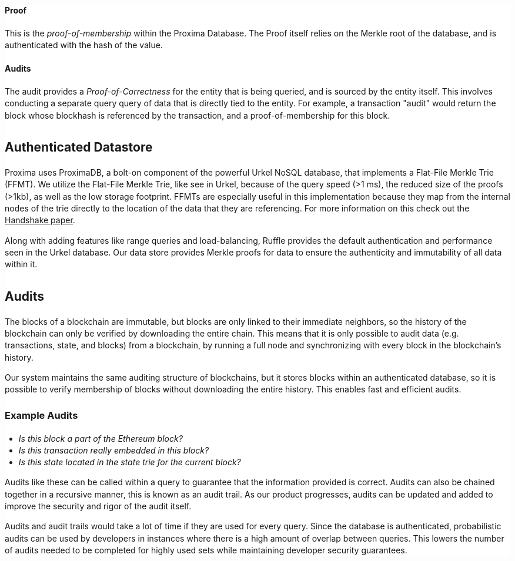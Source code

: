 #### Proof

This is the _proof-of-membership_ within the Proxima Database. The Proof itself relies on the Merkle root of the database, and is authenticated with the hash of the value.

#### Audits

The audit provides a _Proof-of-Correctness_ for the entity that is being queried, and is sourced by the entity itself. This involves conducting a separate query query of data that is directly tied to the entity. For example, a transaction "audit" would return the block whose blockhash is referenced by the transaction, and a proof-of-membership for this block.

## Authenticated Datastore

Proxima uses ProximaDB, a bolt-on component of the powerful Urkel NoSQL database, that implements a Flat-File Merkle Trie (FFMT). We utilize the Flat-File Merkle Trie, like see in Urkel, because of the query speed (>1 ms), the reduced size of the proofs (>1kb), as well as the low storage footprint. FFMTs are especially useful in this implementation because they map from the internal nodes of the trie directly to the location of the data that they are referencing. For more information on this check out the [Handshake paper](https://handshake.org/files/handshake.txt).

Along with adding features like range queries and load-balancing, Ruffle provides the default authentication and performance seen in the Urkel database. Our data store provides Merkle proofs for data to ensure the authenticity and immutability of all data within it.

## Audits

The blocks of a blockchain are immutable, but blocks are only linked to their immediate neighbors, so the history of the blockchain can only be verified by downloading the entire chain. This means that it is only possible to audit data (e.g. transactions, state, and blocks) from a blockchain, by running a full node and synchronizing with every block in the blockchain’s history.

Our system maintains the same auditing structure of blockchains, but it stores blocks within an authenticated database, so it is possible to verify membership of blocks without downloading the entire history. This enables fast and efficient audits.

### Example Audits

- _Is this block a part of the Ethereum block?_
- _Is this transaction really embedded in this block?_
- _Is this state located in the state trie for the current block?_

Audits like these can be called within a query to guarantee that the information provided is correct. Audits can also be chained together in a recursive manner, this is known as an audit trail. As our product progresses, audits can be updated and added to improve the security and rigor of the audit itself.

Audits and audit trails would take a lot of time if they are used for every query. Since the database is authenticated, probabilistic audits can be used by developers in instances where there is a high amount of overlap between queries. This lowers the number of audits needed to be completed for highly used sets while maintaining developer security guarantees.
